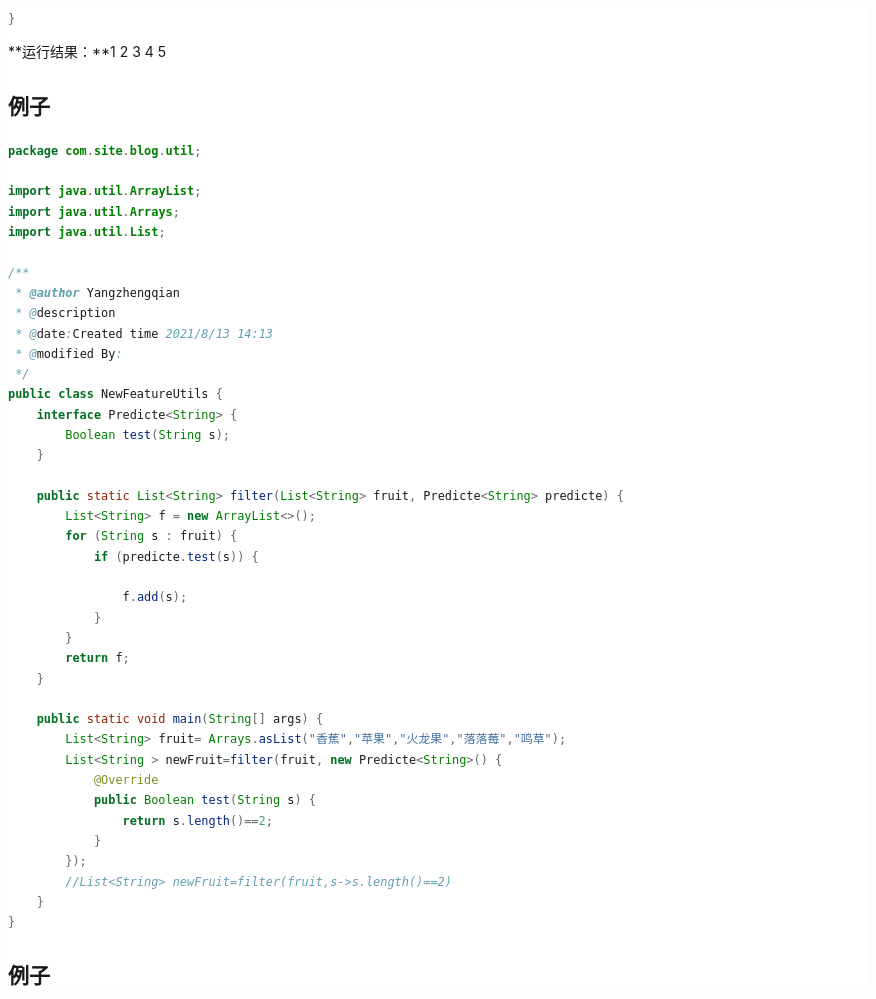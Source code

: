```java
}
```

**运行结果：**1 2 3 4 5

## 例子

```java
package com.site.blog.util;

import java.util.ArrayList;
import java.util.Arrays;
import java.util.List;

/**
 * @author Yangzhengqian
 * @description
 * @date:Created time 2021/8/13 14:13
 * @modified By:
 */
public class NewFeatureUtils {
    interface Predicte<String> {
        Boolean test(String s);
    }

    public static List<String> filter(List<String> fruit, Predicte<String> predicte) {
        List<String> f = new ArrayList<>();
        for (String s : fruit) {
            if (predicte.test(s)) {

                f.add(s);
            }
        }
        return f;
    }

    public static void main(String[] args) {
        List<String> fruit= Arrays.asList("香蕉","苹果","火龙果","落落莓","鸣草");
        List<String > newFruit=filter(fruit, new Predicte<String>() {
            @Override
            public Boolean test(String s) {
                return s.length()==2;
            }
        });
        //List<String> newFruit=filter(fruit,s->s.length()==2)
    }
}

```

## 例子
